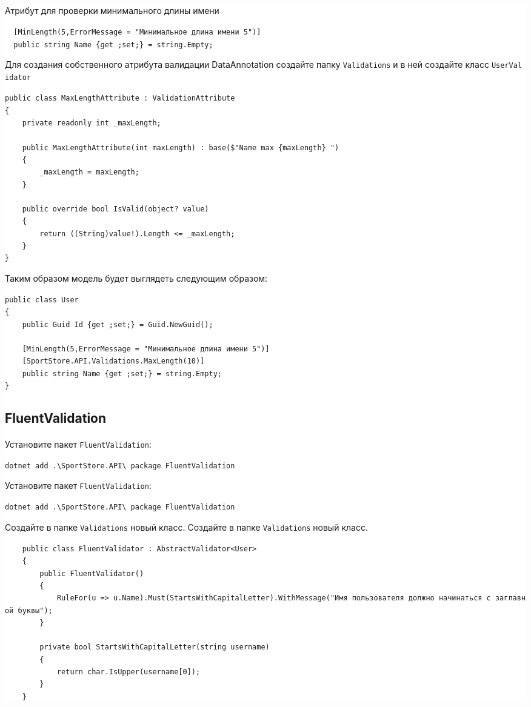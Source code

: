 Атрибут для проверки минимального длины имени
```Csharp
  [MinLength(5,ErrorMessage = "Минимальное длина имени 5")]
  public string Name {get ;set;} = string.Empty;
```

Для создания собственного атрибута валидации DataAnnotation создайте папку ```Validations``` и в ней создайте класс ```UserValidator```

```Csharp
public class MaxLengthAttribute : ValidationAttribute
{
    private readonly int _maxLength;

    public MaxLengthAttribute(int maxLength) : base($"Name max {maxLength} ")
    {
        _maxLength = maxLength;
    }

    public override bool IsValid(object? value)
    {
        return ((String)value!).Length <= _maxLength;
    }
}
```

Таким образом модель будет выглядеть следующим образом:

```Csharp
public class User
{
    public Guid Id {get ;set;} = Guid.NewGuid();
    
    [MinLength(5,ErrorMessage = "Минимальное длина имени 5")]
    [SportStore.API.Validations.MaxLength(10)]
    public string Name {get ;set;} = string.Empty;
}
```

## FluentValidation

Установите пакет ```FluentValidation```:

```
dotnet add .\SportStore.API\ package FluentValidation
```
Установите пакет ```FluentValidation```:

```
dotnet add .\SportStore.API\ package FluentValidation
```

Создайте в папке ```Validations``` новый класс.
Создайте в папке ```Validations``` новый класс.

```Csharp
    public class FluentValidator : AbstractValidator<User>
    {
        public FluentValidator()
        {
            RuleFor(u => u.Name).Must(StartsWithCapitalLetter).WithMessage("Имя пользователя должно начинаться с заглавной буквы");
        }
        
        private bool StartsWithCapitalLetter(string username)
        {
            return char.IsUpper(username[0]);
        }
    }
```
